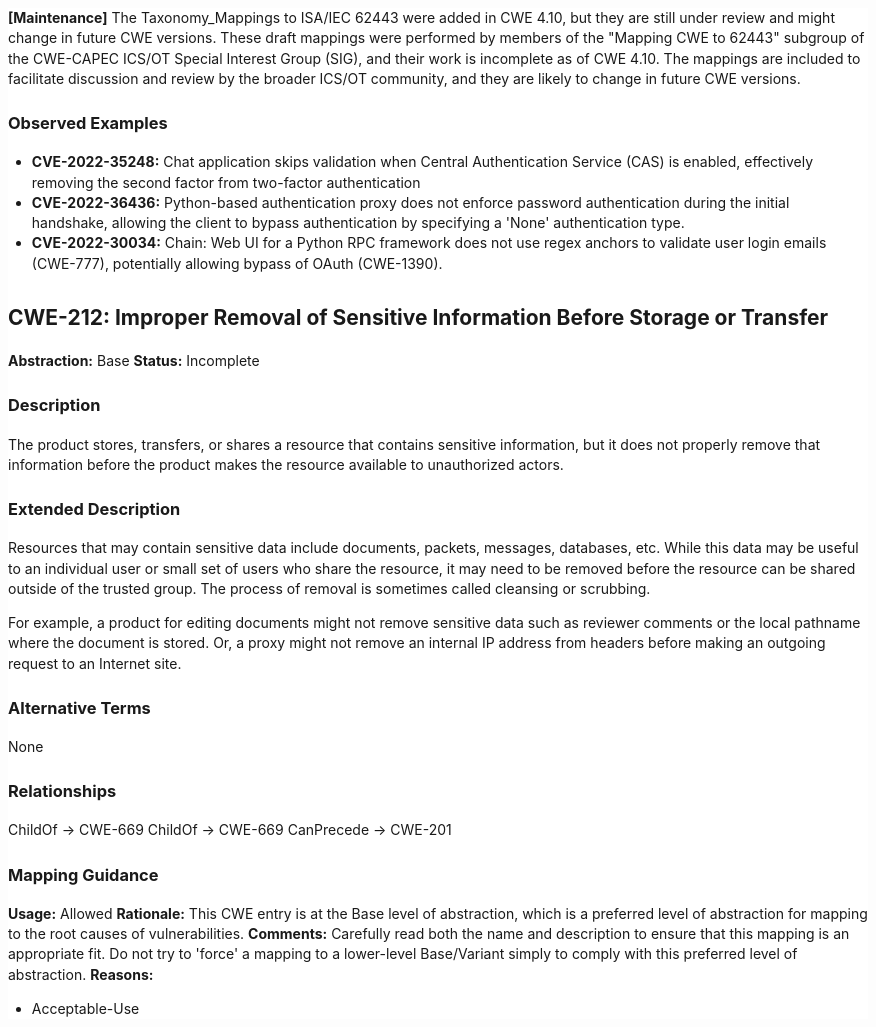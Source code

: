 **[Maintenance]** The Taxonomy_Mappings to ISA/IEC 62443 were added in CWE 4.10, but they are still under review and might change in future CWE versions. These draft mappings were performed by members of the "Mapping CWE to 62443" subgroup of the CWE-CAPEC ICS/OT Special Interest Group (SIG), and their work is incomplete as of CWE 4.10. The mappings are included to facilitate discussion and review by the broader ICS/OT community, and they are likely to change in future CWE versions.



### Observed Examples
- **CVE-2022-35248:** Chat application skips validation when Central Authentication Service (CAS) is enabled, effectively removing the second factor from two-factor authentication
- **CVE-2022-36436:** Python-based authentication proxy does not enforce password authentication during the initial handshake, allowing the client to bypass authentication by specifying a 'None' authentication type.
- **CVE-2022-30034:** Chain: Web UI for a Python RPC framework does not use regex anchors to validate user login emails (CWE-777), potentially allowing bypass of OAuth (CWE-1390).




## CWE-212: Improper Removal of Sensitive Information Before Storage or Transfer
**Abstraction:** Base
**Status:** Incomplete

### Description
The product stores, transfers, or shares a resource that contains sensitive information, but it does not properly remove that information before the product makes the resource available to unauthorized actors.

### Extended Description


Resources that may contain sensitive data include documents, packets, messages, databases, etc. While this data may be useful to an individual user or small set of users who share the resource, it may need to be removed before the resource can be shared outside of the trusted group. The process of removal is sometimes called cleansing or scrubbing.


For example, a product for editing documents might not remove sensitive data such as reviewer comments or the local pathname where the document is stored. Or, a proxy might not remove an internal IP address from headers before making an outgoing request to an Internet site.


### Alternative Terms
None

### Relationships
ChildOf -> CWE-669
ChildOf -> CWE-669
CanPrecede -> CWE-201

### Mapping Guidance
**Usage:** Allowed
**Rationale:** This CWE entry is at the Base level of abstraction, which is a preferred level of abstraction for mapping to the root causes of vulnerabilities.
**Comments:** Carefully read both the name and description to ensure that this mapping is an appropriate fit. Do not try to 'force' a mapping to a lower-level Base/Variant simply to comply with this preferred level of abstraction.
**Reasons:**
- Acceptable-Use
